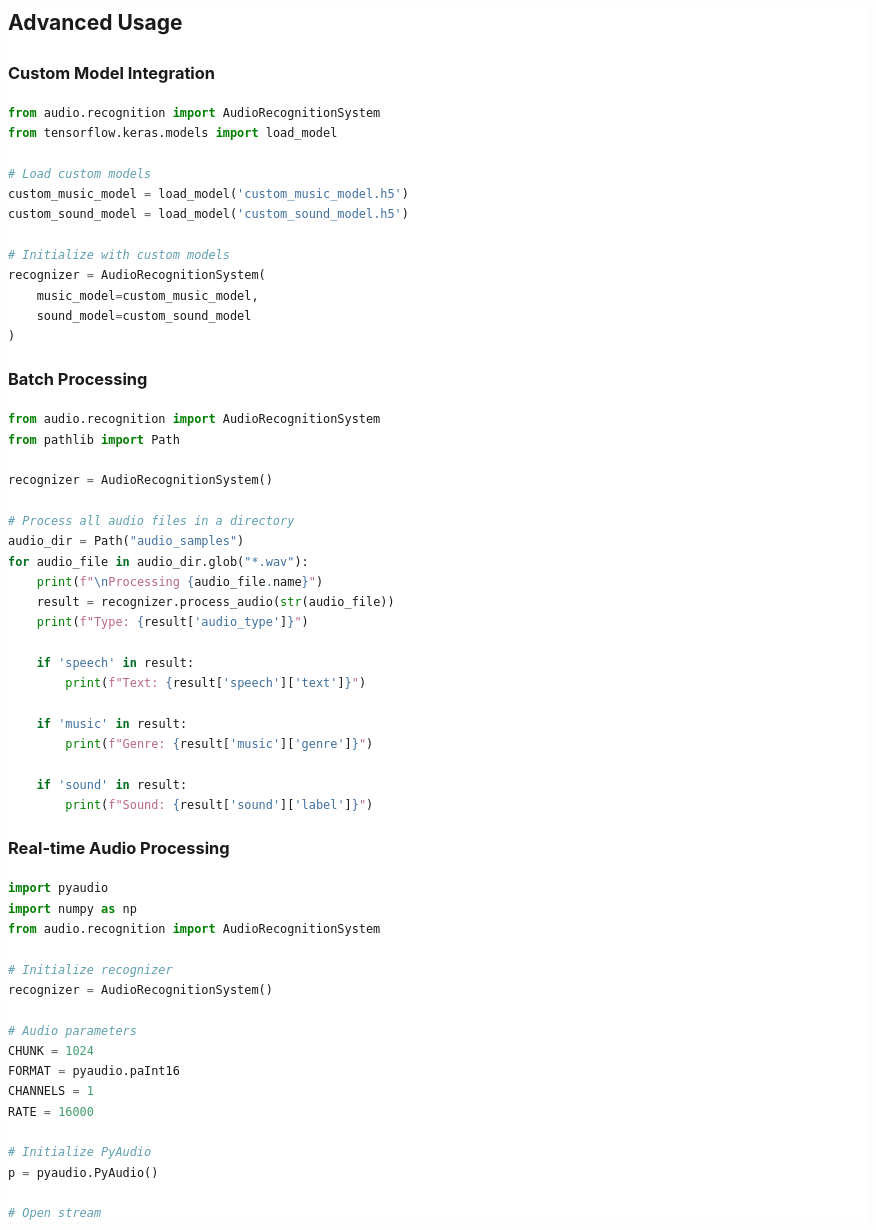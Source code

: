 ## Advanced Usage

### Custom Model Integration

```python
from audio.recognition import AudioRecognitionSystem
from tensorflow.keras.models import load_model

# Load custom models
custom_music_model = load_model('custom_music_model.h5')
custom_sound_model = load_model('custom_sound_model.h5')

# Initialize with custom models
recognizer = AudioRecognitionSystem(
    music_model=custom_music_model,
    sound_model=custom_sound_model
)
```

### Batch Processing

```python
from audio.recognition import AudioRecognitionSystem
from pathlib import Path

recognizer = AudioRecognitionSystem()

# Process all audio files in a directory
audio_dir = Path("audio_samples")
for audio_file in audio_dir.glob("*.wav"):
    print(f"\nProcessing {audio_file.name}")
    result = recognizer.process_audio(str(audio_file))
    print(f"Type: {result['audio_type']}")
    
    if 'speech' in result:
        print(f"Text: {result['speech']['text']}")
    
    if 'music' in result:
        print(f"Genre: {result['music']['genre']}")
    
    if 'sound' in result:
        print(f"Sound: {result['sound']['label']}")
```

### Real-time Audio Processing

```python
import pyaudio
import numpy as np
from audio.recognition import AudioRecognitionSystem

# Initialize recognizer
recognizer = AudioRecognitionSystem()

# Audio parameters
CHUNK = 1024
FORMAT = pyaudio.paInt16
CHANNELS = 1
RATE = 16000

# Initialize PyAudio
p = pyaudio.PyAudio()

# Open stream
```